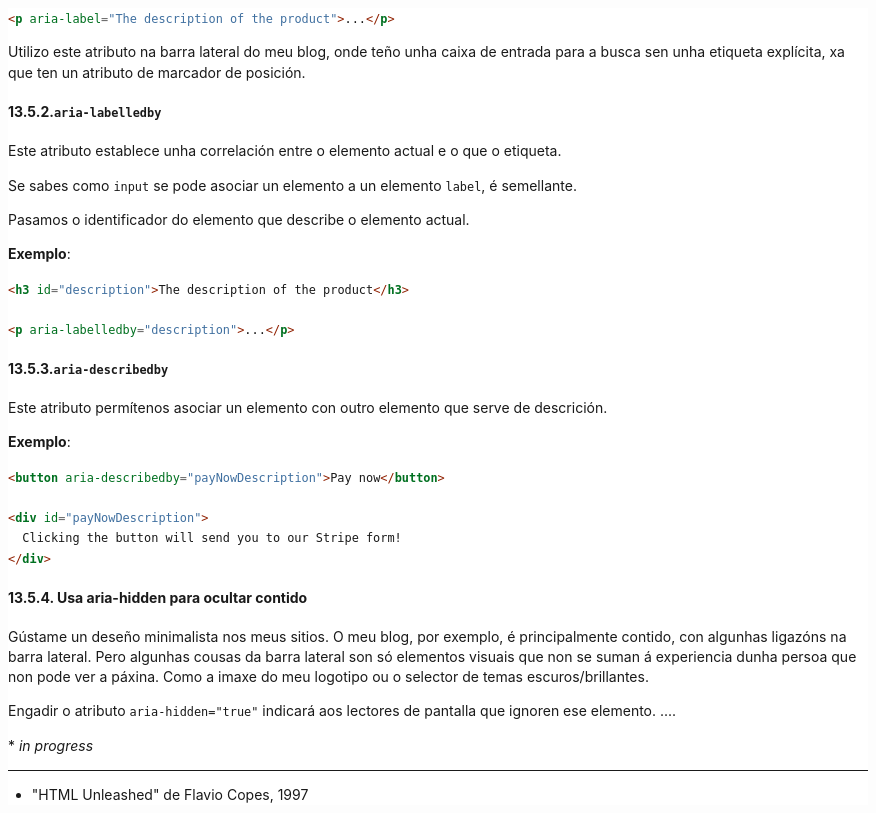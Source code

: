 ```html
<p aria-label="The description of the product">...</p>
```

Utilizo este atributo na barra lateral do meu blog, onde teño unha caixa de entrada para a busca sen unha etiqueta explícita, xa que ten un atributo de marcador de posición.

#### 13.5.2.`aria-labelledby`

Este atributo establece unha correlación entre o elemento actual e o que o etiqueta.

Se sabes como `input` se pode asociar un elemento a un elemento `label`, é semellante.

Pasamos o identificador do elemento que describe o elemento actual.

**Exemplo**:

```html
<h3 id="description">The description of the product</h3>

<p aria-labelledby="description">...</p>
```

#### 13.5.3.`aria-describedby`

Este atributo permítenos asociar un elemento con outro elemento que serve de descrición.

**Exemplo**:

```html
<button aria-describedby="payNowDescription">Pay now</button>

<div id="payNowDescription">
  Clicking the button will send you to our Stripe form!
</div>
```

#### 13.5.4. Usa aria-hidden para ocultar contido

Gústame un deseño minimalista nos meus sitios. O meu blog, por exemplo, é principalmente contido, con algunhas ligazóns na barra lateral. Pero algunhas cousas da barra lateral son só elementos visuais que non se suman á experiencia dunha persoa que non pode ver a páxina. Como a imaxe do meu logotipo ou o selector de temas escuros/brillantes.

Engadir o atributo `aria-hidden="true"` indicará aos lectores de pantalla que ignoren ese elemento.
....

\* _in progress_

---

- "HTML Unleashed" de Flavio Copes, 1997
